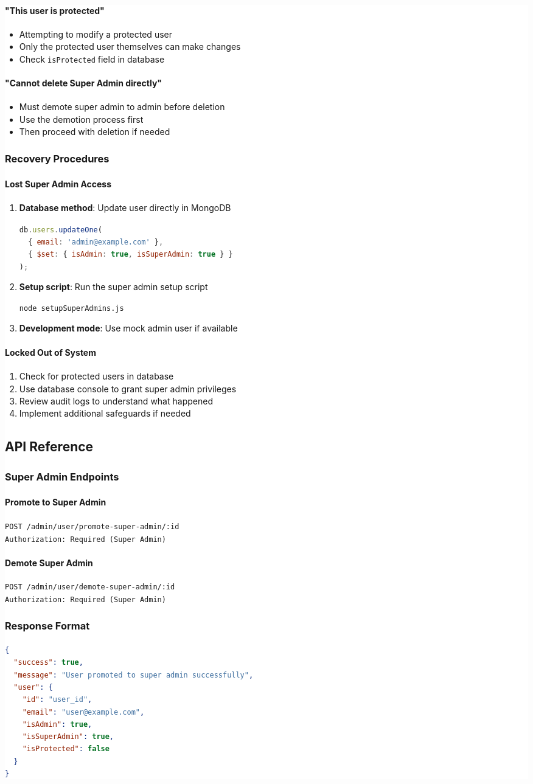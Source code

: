 #### "This user is protected"
- Attempting to modify a protected user
- Only the protected user themselves can make changes
- Check `isProtected` field in database

#### "Cannot delete Super Admin directly"
- Must demote super admin to admin before deletion
- Use the demotion process first
- Then proceed with deletion if needed

### Recovery Procedures

#### Lost Super Admin Access
1. **Database method**: Update user directly in MongoDB
   ```javascript
   db.users.updateOne(
     { email: 'admin@example.com' },
     { $set: { isAdmin: true, isSuperAdmin: true } }
   );
   ```

2. **Setup script**: Run the super admin setup script
   ```bash
   node setupSuperAdmins.js
   ```

3. **Development mode**: Use mock admin user if available

#### Locked Out of System
1. Check for protected users in database
2. Use database console to grant super admin privileges
3. Review audit logs to understand what happened
4. Implement additional safeguards if needed

## API Reference

### Super Admin Endpoints

#### Promote to Super Admin
```http
POST /admin/user/promote-super-admin/:id
Authorization: Required (Super Admin)
```

#### Demote Super Admin
```http
POST /admin/user/demote-super-admin/:id
Authorization: Required (Super Admin)
```

### Response Format
```json
{
  "success": true,
  "message": "User promoted to super admin successfully",
  "user": {
    "id": "user_id",
    "email": "user@example.com",
    "isAdmin": true,
    "isSuperAdmin": true,
    "isProtected": false
  }
}
```
